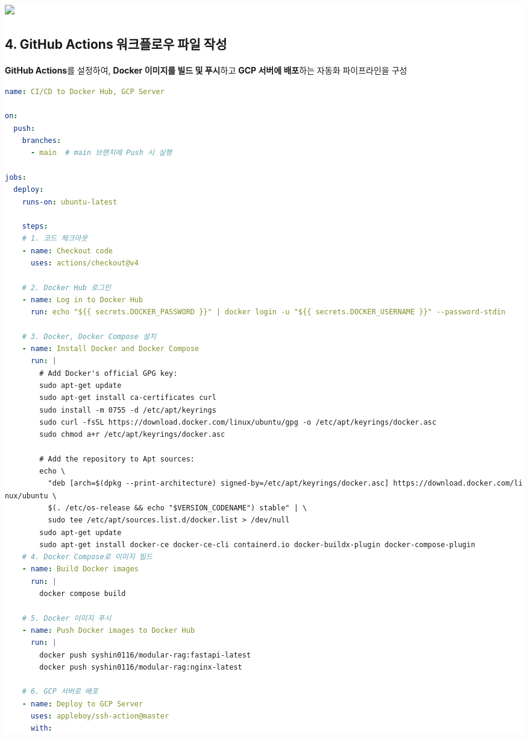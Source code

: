 ![](https://i.imgur.com/UPdNQqy.png)


## 4. GitHub Actions 워크플로우 파일 작성

**GitHub Actions**를 설정하여, **Docker 이미지를 빌드 및 푸시**하고 **GCP 서버에 배포**하는 자동화 파이프라인을 구성

```yaml
name: CI/CD to Docker Hub, GCP Server

on:
  push:
    branches:
      - main  # main 브랜치에 Push 시 실행

jobs:
  deploy:
    runs-on: ubuntu-latest

    steps:
    # 1. 코드 체크아웃
    - name: Checkout code
      uses: actions/checkout@v4

    # 2. Docker Hub 로그인
    - name: Log in to Docker Hub
      run: echo "${{ secrets.DOCKER_PASSWORD }}" | docker login -u "${{ secrets.DOCKER_USERNAME }}" --password-stdin

    # 3. Docker, Docker Compose 설치
    - name: Install Docker and Docker Compose
      run: |
        # Add Docker's official GPG key:
        sudo apt-get update
        sudo apt-get install ca-certificates curl
        sudo install -m 0755 -d /etc/apt/keyrings
        sudo curl -fsSL https://download.docker.com/linux/ubuntu/gpg -o /etc/apt/keyrings/docker.asc
        sudo chmod a+r /etc/apt/keyrings/docker.asc

        # Add the repository to Apt sources:
        echo \
          "deb [arch=$(dpkg --print-architecture) signed-by=/etc/apt/keyrings/docker.asc] https://download.docker.com/linux/ubuntu \
          $(. /etc/os-release && echo "$VERSION_CODENAME") stable" | \
          sudo tee /etc/apt/sources.list.d/docker.list > /dev/null
        sudo apt-get update
        sudo apt-get install docker-ce docker-ce-cli containerd.io docker-buildx-plugin docker-compose-plugin
    # 4. Docker Compose로 이미지 빌드
    - name: Build Docker images
      run: |
        docker compose build

    # 5. Docker 이미지 푸시
    - name: Push Docker images to Docker Hub
      run: |
        docker push syshin0116/modular-rag:fastapi-latest
        docker push syshin0116/modular-rag:nginx-latest

    # 6. GCP 서버로 배포
    - name: Deploy to GCP Server
      uses: appleboy/ssh-action@master
      with:
```